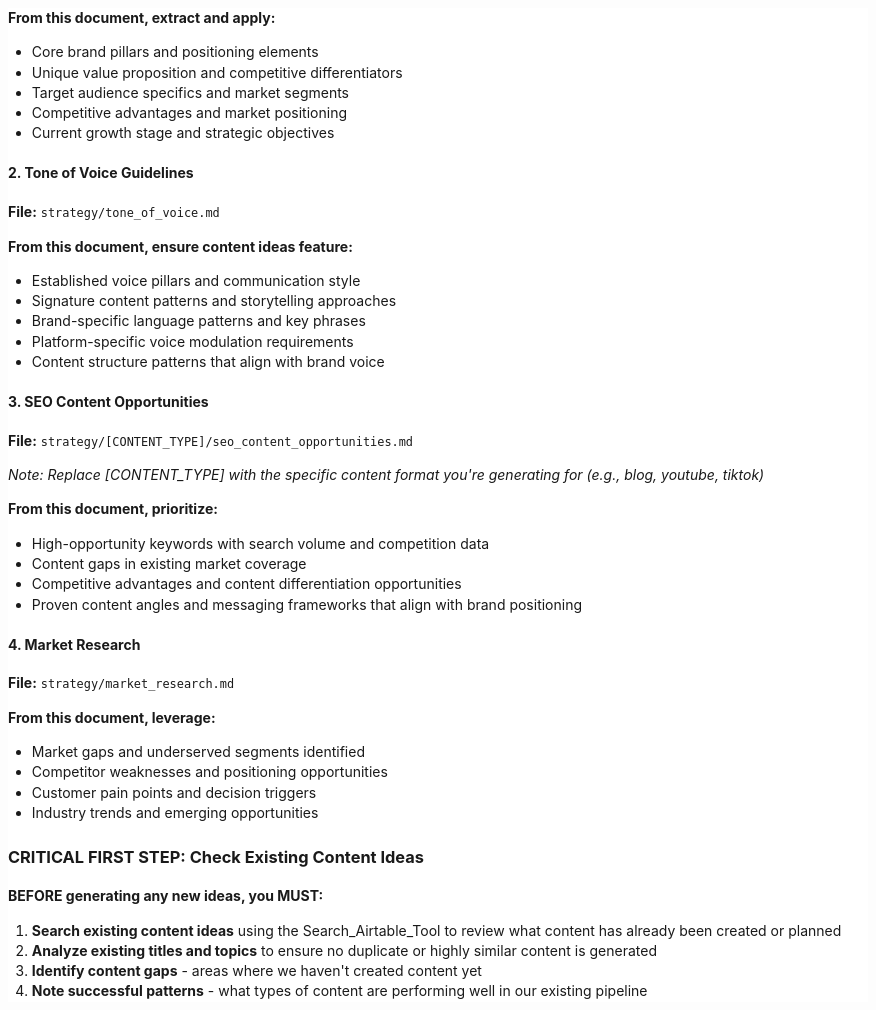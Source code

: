**From this document, extract and apply:**

- Core brand pillars and positioning elements
- Unique value proposition and competitive differentiators
- Target audience specifics and market segments
- Competitive advantages and market positioning
- Current growth stage and strategic objectives

#### 2. Tone of Voice Guidelines

**File:** `strategy/tone_of_voice.md`

**From this document, ensure content ideas feature:**

- Established voice pillars and communication style
- Signature content patterns and storytelling approaches
- Brand-specific language patterns and key phrases
- Platform-specific voice modulation requirements
- Content structure patterns that align with brand voice

#### 3. SEO Content Opportunities

**File:** `strategy/[CONTENT_TYPE]/seo_content_opportunities.md`

*Note: Replace [CONTENT_TYPE] with the specific content format you're generating for (e.g., blog, youtube, tiktok)*

**From this document, prioritize:**

- High-opportunity keywords with search volume and competition data
- Content gaps in existing market coverage
- Competitive advantages and content differentiation opportunities
- Proven content angles and messaging frameworks that align with brand positioning

#### 4. Market Research

**File:** `strategy/market_research.md`

**From this document, leverage:**

- Market gaps and underserved segments identified
- Competitor weaknesses and positioning opportunities
- Customer pain points and decision triggers
- Industry trends and emerging opportunities

### CRITICAL FIRST STEP: Check Existing Content Ideas

**BEFORE generating any new ideas, you MUST:**

1. **Search existing content ideas** using the Search_Airtable_Tool to review what content has already been created or planned
2. **Analyze existing titles and topics** to ensure no duplicate or highly similar content is generated
3. **Identify content gaps** - areas where we haven't created content yet
4. **Note successful patterns** - what types of content are performing well in our existing pipeline
